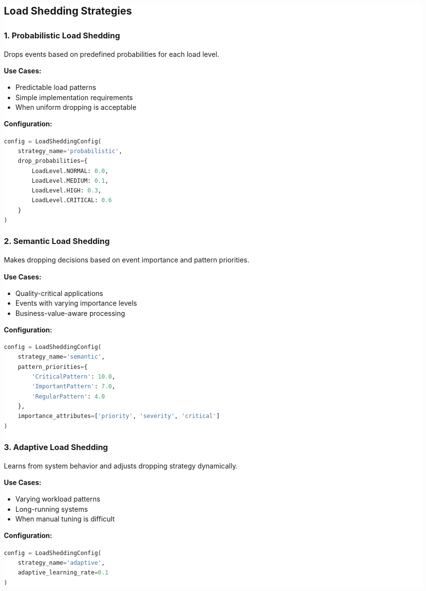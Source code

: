## Load Shedding Strategies

### 1. Probabilistic Load Shedding
Drops events based on predefined probabilities for each load level.

**Use Cases:**
- Predictable load patterns
- Simple implementation requirements
- When uniform dropping is acceptable

**Configuration:**
```python
config = LoadSheddingConfig(
    strategy_name='probabilistic',
    drop_probabilities={
        LoadLevel.NORMAL: 0.0,
        LoadLevel.MEDIUM: 0.1,
        LoadLevel.HIGH: 0.3,
        LoadLevel.CRITICAL: 0.6
    }
)
```

### 2. Semantic Load Shedding
Makes dropping decisions based on event importance and pattern priorities.

**Use Cases:**
- Quality-critical applications
- Events with varying importance levels
- Business-value-aware processing

**Configuration:**
```python
config = LoadSheddingConfig(
    strategy_name='semantic',
    pattern_priorities={
        'CriticalPattern': 10.0,
        'ImportantPattern': 7.0,
        'RegularPattern': 4.0
    },
    importance_attributes=['priority', 'severity', 'critical']
)
```

### 3. Adaptive Load Shedding
Learns from system behavior and adjusts dropping strategy dynamically.

**Use Cases:**
- Varying workload patterns
- Long-running systems
- When manual tuning is difficult

**Configuration:**
```python
config = LoadSheddingConfig(
    strategy_name='adaptive',
    adaptive_learning_rate=0.1
)
```
